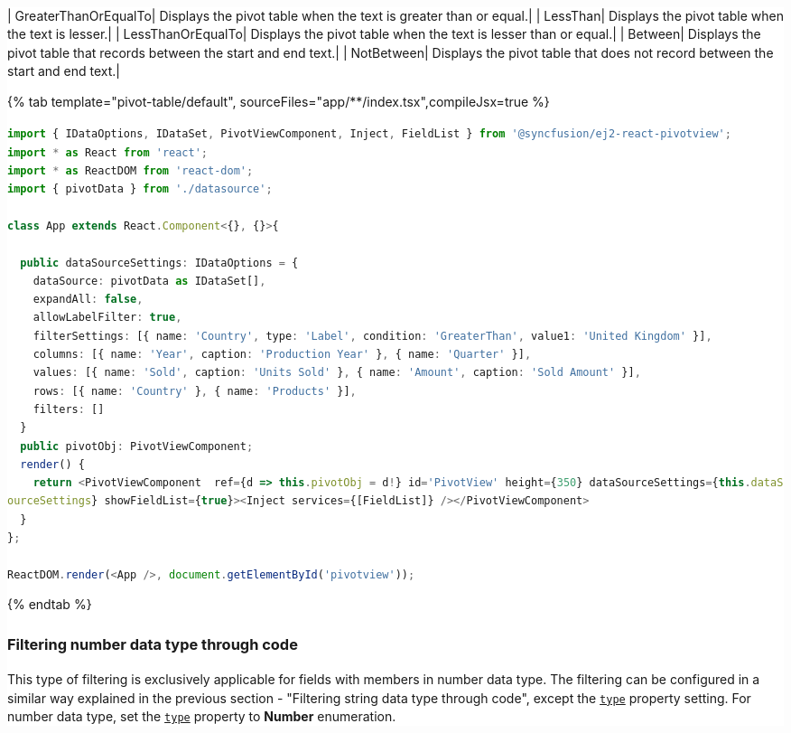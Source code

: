 | GreaterThanOrEqualTo| Displays the pivot table when the text is greater than or equal.|
| LessThan| Displays the pivot table when the text is lesser.|
| LessThanOrEqualTo| Displays the pivot table when the text is lesser than or equal.|
| Between| Displays the pivot table that records between the start and end text.|
| NotBetween| Displays the pivot table that does not record between the start and end text.|

{% tab template="pivot-table/default", sourceFiles="app/**/index.tsx",compileJsx=true %}

```typescript
import { IDataOptions, IDataSet, PivotViewComponent, Inject, FieldList } from '@syncfusion/ej2-react-pivotview';
import * as React from 'react';
import * as ReactDOM from 'react-dom';
import { pivotData } from './datasource';

class App extends React.Component<{}, {}>{

  public dataSourceSettings: IDataOptions = {
    dataSource: pivotData as IDataSet[],
    expandAll: false,
    allowLabelFilter: true,
    filterSettings: [{ name: 'Country', type: 'Label', condition: 'GreaterThan', value1: 'United Kingdom' }],
    columns: [{ name: 'Year', caption: 'Production Year' }, { name: 'Quarter' }],
    values: [{ name: 'Sold', caption: 'Units Sold' }, { name: 'Amount', caption: 'Sold Amount' }],
    rows: [{ name: 'Country' }, { name: 'Products' }],
    filters: []
  }
  public pivotObj: PivotViewComponent;
  render() {
    return <PivotViewComponent  ref={d => this.pivotObj = d!} id='PivotView' height={350} dataSourceSettings={this.dataSourceSettings} showFieldList={true}><Inject services={[FieldList]} /></PivotViewComponent>
  }
};

ReactDOM.render(<App />, document.getElementById('pivotview'));

```

{% endtab %}

### Filtering number data type through code

This type of filtering is exclusively applicable for fields with members in number data type. The filtering can be configured in a similar way explained in the previous section - "Filtering string data type through code", except the [`type`](https://ej2.syncfusion.com/react/documentation/api/pivotview/filterModel/#type) property setting. For number data type, set the [`type`](https://ej2.syncfusion.com/react/documentation/api/pivotview/filterModel/#type) property to **Number** enumeration.
